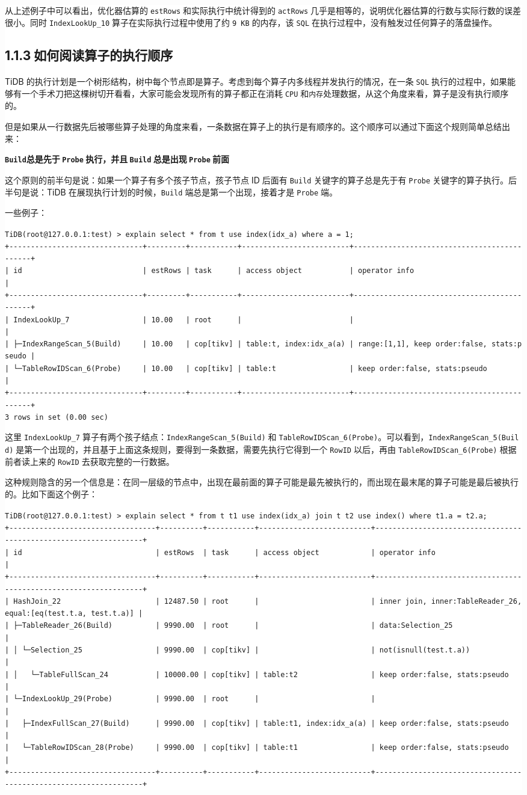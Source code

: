 
从上述例子中可以看出，优化器估算的 `estRows` 和实际执行中统计得到的 `actRows` 几乎是相等的，说明优化器估算的行数与实际行数的误差很小。同时 `IndexLookUp_10` 算子在实际执行过程中使用了约 `9 KB` 的内存，该 `SQL` 在执行过程中，没有触发过任何算子的落盘操作。

## 1.1.3 如何阅读算子的执行顺序

TiDB 的执行计划是一个树形结构，树中每个节点即是算子。考虑到每个算子内多线程并发执行的情况，在一条 `SQL` 执行的过程中，如果能够有一个手术刀把这棵树切开看看，大家可能会发现所有的算子都正在消耗 `CPU` 和`内存`处理数据，从这个角度来看，算子是没有执行顺序的。

但是如果从一行数据先后被哪些算子处理的角度来看，一条数据在算子上的执行是有顺序的。这个顺序可以通过下面这个规则简单总结出来：

**`Build`总是先于 `Probe` 执行，并且 `Build` 总是出现 `Probe` 前面**

这个原则的前半句是说：如果一个算子有多个孩子节点，孩子节点 ID 后面有 `Build` 关键字的算子总是先于有 `Probe` 关键字的算子执行。后半句是说：TiDB 在展现执行计划的时候，`Build` 端总是第一个出现，接着才是 `Probe` 端。

一些例子：

```
TiDB(root@127.0.0.1:test) > explain select * from t use index(idx_a) where a = 1;
+-------------------------------+---------+-----------+-------------------------+---------------------------------------------+
| id                            | estRows | task      | access object           | operator info                               |
+-------------------------------+---------+-----------+-------------------------+---------------------------------------------+
| IndexLookUp_7                 | 10.00   | root      |                         |                                             |
| ├─IndexRangeScan_5(Build)     | 10.00   | cop[tikv] | table:t, index:idx_a(a) | range:[1,1], keep order:false, stats:pseudo |
| └─TableRowIDScan_6(Probe)     | 10.00   | cop[tikv] | table:t                 | keep order:false, stats:pseudo              |
+-------------------------------+---------+-----------+-------------------------+---------------------------------------------+
3 rows in set (0.00 sec)
```

这里 `IndexLookUp_7` 算子有两个孩子结点：`IndexRangeScan_5(Build)` 和 `TableRowIDScan_6(Probe)`。可以看到，`IndexRangeScan_5(Build)` 是第一个出现的，并且基于上面这条规则，要得到一条数据，需要先执行它得到一个 `RowID` 以后，再由 `TableRowIDScan_6(Probe)` 根据前者读上来的 `RowID` 去获取完整的一行数据。

这种规则隐含的另一个信息是：在同一层级的节点中，出现在最前面的算子可能是最先被执行的，而出现在最末尾的算子可能是最后被执行的。比如下面这个例子：

```
TiDB(root@127.0.0.1:test) > explain select * from t t1 use index(idx_a) join t t2 use index() where t1.a = t2.a;
+----------------------------------+----------+-----------+--------------------------+------------------------------------------------------------------+
| id                               | estRows  | task      | access object            | operator info                                                    |
+----------------------------------+----------+-----------+--------------------------+------------------------------------------------------------------+
| HashJoin_22                      | 12487.50 | root      |                          | inner join, inner:TableReader_26, equal:[eq(test.t.a, test.t.a)] |
| ├─TableReader_26(Build)          | 9990.00  | root      |                          | data:Selection_25                                                |
| │ └─Selection_25                 | 9990.00  | cop[tikv] |                          | not(isnull(test.t.a))                                            |
| │   └─TableFullScan_24           | 10000.00 | cop[tikv] | table:t2                 | keep order:false, stats:pseudo                                   |
| └─IndexLookUp_29(Probe)          | 9990.00  | root      |                          |                                                                  |
|   ├─IndexFullScan_27(Build)      | 9990.00  | cop[tikv] | table:t1, index:idx_a(a) | keep order:false, stats:pseudo                                   |
|   └─TableRowIDScan_28(Probe)     | 9990.00  | cop[tikv] | table:t1                 | keep order:false, stats:pseudo                                   |
+----------------------------------+----------+-----------+--------------------------+------------------------------------------------------------------+
```